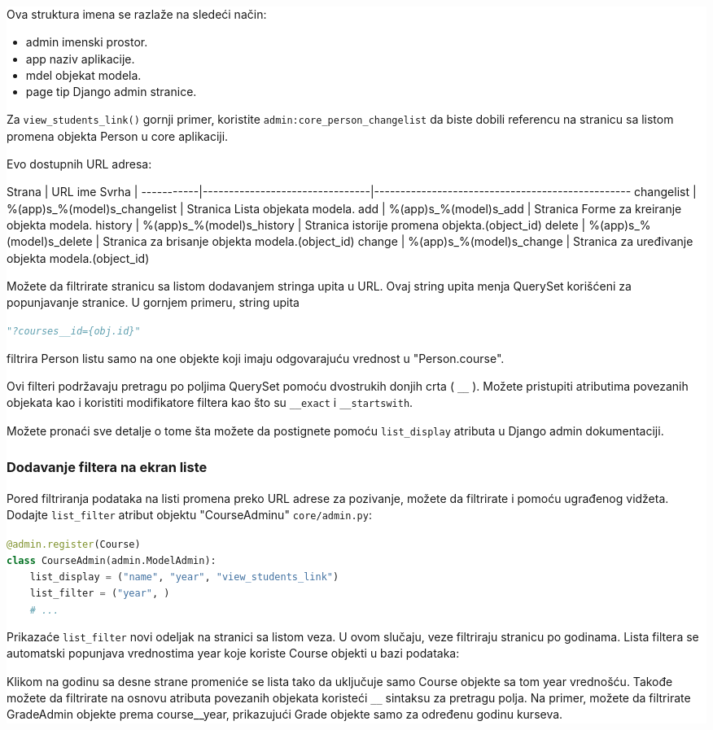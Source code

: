 Ova struktura imena se razlaže na sledeći način:

- admin imenski prostor.
- app naziv aplikacije.
- mdel objekat modela.
- page tip Django admin stranice.

Za `view_students_link()` gornji primer, koristite `admin:core_person_changelist` da biste dobili referencu na stranicu sa listom promena objekta Person u core
aplikaciji.

Evo dostupnih URL adresa:

Strana     | URL ime Svrha                  |
-----------|--------------------------------|-------------------------------------------------
changelist | %(app)s\_%(model)s\_changelist | Stranica Lista objekata modela.
add        | %(app)s\_%(model)s\_add        | Stranica Forme za kreiranje objekta modela.
history    | %(app)s\_%(model)s\_history    | Stranica istorije promena objekta.(object_id)
delete     | %(app)s\_%(model)s\_delete     | Stranica za brisanje objekta modela.(object_id)
change     | %(app)s\_%(model)s\_change     | Stranica za uređivanje objekta modela.(object_id)

Možete da filtrirate stranicu sa listom dodavanjem stringa upita u URL. Ovaj string upita menja QuerySet korišćeni za popunjavanje stranice. U gornjem primeru, string upita

```py
"?courses__id={obj.id}"
```

filtrira Person listu samo na one objekte koji imaju odgovarajuću vrednost u "Person.course".

Ovi filteri podržavaju pretragu po poljima QuerySet pomoću dvostrukih donjih crta ( `__` ). Možete pristupiti atributima povezanih objekata kao i koristiti
modifikatore filtera kao što su `__exact` i `__startswith`.

Možete pronaći sve detalje o tome šta možete da postignete pomoću `list_display` atributa u Django admin dokumentaciji.

### Dodavanje filtera na ekran liste

Pored filtriranja podataka na listi promena preko URL adrese za pozivanje, možete da filtrirate i pomoću ugrađenog vidžeta. Dodajte `list_filter` atribut
objektu "CourseAdminu" `core/admin.py`:

```py
@admin.register(Course)
class CourseAdmin(admin.ModelAdmin):
    list_display = ("name", "year", "view_students_link")
    list_filter = ("year", )
    # ...
```

Prikazaće `list_filter` novi odeljak na stranici sa listom veza. U ovom slučaju, veze filtriraju stranicu po godinama. Lista filtera se automatski popunjava
vrednostima year koje koriste Course objekti u bazi podataka:

Klikom na godinu sa desne strane promeniće se lista tako da uključuje samo Course objekte sa tom year vrednošću. Takođe možete da filtrirate na osnovu atributa povezanih objekata koristeći `__` sintaksu za pretragu polja. Na primer, možete da filtrirate GradeAdmin objekte prema course__year, prikazujući Grade objekte samo za određenu godinu kurseva.
